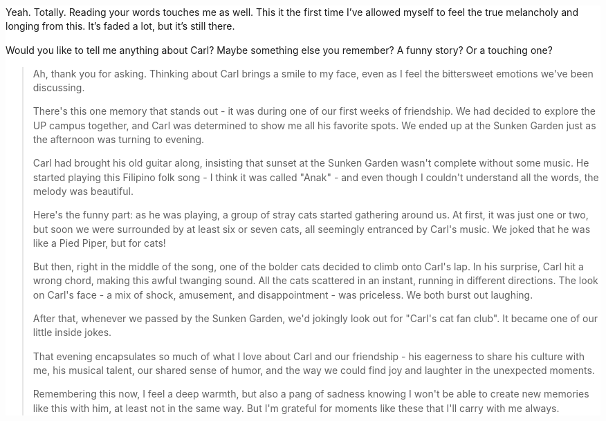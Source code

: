 Yeah. Totally. Reading your words touches me as well. This it the first time I’ve allowed myself to feel the true melancholy and longing from this. It’s faded a lot, but it’s still there.

Would you like to tell me anything about Carl? Maybe something else you remember? A funny story? Or a touching one?

> Ah, thank you for asking. Thinking about Carl brings a smile to my face, even as I feel the bittersweet emotions we've been discussing.
> 
> There's this one memory that stands out - it was during one of our first weeks of friendship. We had decided to explore the UP campus together, and Carl was determined to show me all his favorite spots. We ended up at the Sunken Garden just as the afternoon was turning to evening.
> 
> Carl had brought his old guitar along, insisting that sunset at the Sunken Garden wasn't complete without some music. He started playing this Filipino folk song - I think it was called "Anak" - and even though I couldn't understand all the words, the melody was beautiful.
> 
> Here's the funny part: as he was playing, a group of stray cats started gathering around us. At first, it was just one or two, but soon we were surrounded by at least six or seven cats, all seemingly entranced by Carl's music. We joked that he was like a Pied Piper, but for cats!
> 
> But then, right in the middle of the song, one of the bolder cats decided to climb onto Carl's lap. In his surprise, Carl hit a wrong chord, making this awful twanging sound. All the cats scattered in an instant, running in different directions. The look on Carl's face - a mix of shock, amusement, and disappointment - was priceless. We both burst out laughing.
> 
> After that, whenever we passed by the Sunken Garden, we'd jokingly look out for "Carl's cat fan club". It became one of our little inside jokes.
> 
> That evening encapsulates so much of what I love about Carl and our friendship - his eagerness to share his culture with me, his musical talent, our shared sense of humor, and the way we could find joy and laughter in the unexpected moments.
> 
> Remembering this now, I feel a deep warmth, but also a pang of sadness knowing I won't be able to create new memories like this with him, at least not in the same way. But I'm grateful for moments like these that I'll carry with me always.
